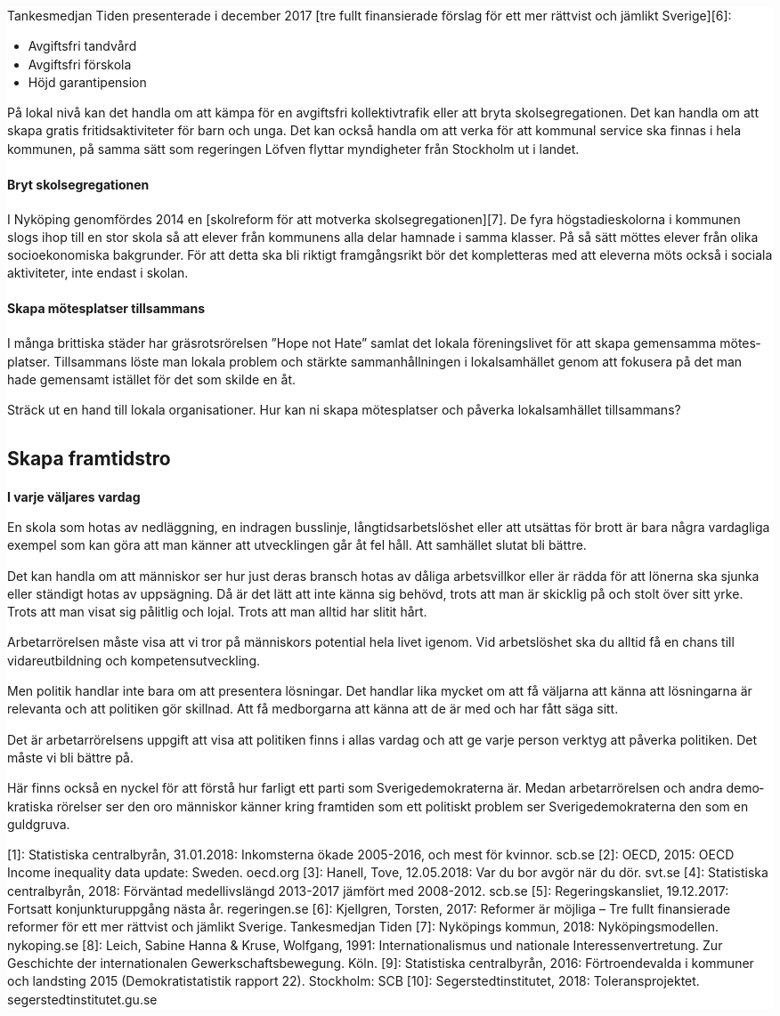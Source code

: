 Tankesmedjan Tiden presenterade i december 2017 [tre fullt finansierade förslag för ett mer rättvist och jämlikt Sverige][6]:

- Avgiftsfri tandvård
- Avgiftsfri förskola
- Höjd garantipension 

På lokal nivå kan det handla om att kämpa för en avgifts­fri kollektiv­trafik eller att bryta skolsegregationen. Det kan handla om att skapa gratis fritidsaktiviteter för barn och unga. Det kan också handla om att verka för att kommunal service ska finnas i hela kommunen, på samma sätt som regeringen Löfven flyttar myndigheter från Stockholm ut i landet.

#### Bryt skolsegregationen

I Nyköping genom­fördes 2014 en [skol­reform för att mot­verka skol­segregationen][7]. De fyra högstadie­skolorna i kommunen slogs ihop till en stor skola så att elever från kommunens alla delar hamnade i samma klasser. På så sätt möttes elever från olika socio­ekonomiska bak­grunder. För att detta ska bli riktigt fram­gångs­rikt bör det kompletteras med att eleverna möts också i sociala aktiviteter, inte endast i skolan.

#### Skapa mötesplatser tillsammans

I många brittiska städer har gräs­rots­rörelsen ”Hope not Hate” samlat det lokala förenings­livet för att skapa gemen­samma mötes­platser. Till­sammans löste man lokala problem och stärkte sammanhåll­ningen i lokalsamhället genom att fokusera på det man hade ­gemensamt istället för det som skilde en åt.

Sträck ut en hand till lokala organisationer. Hur kan ni skapa mötes­platser och på­verka lokal­samhället till­sammans?

## Skapa framtidstro
**I varje väljares vardag**

En skola som hotas av ned­läggning, en in­dragen buss­linje, lång­tids­arbets­löshet eller att ut­sättas för brott är bara några vardagliga exempel som kan göra att man känner att utvecklingen går åt fel håll. Att samhället slutat bli bättre.

Det kan handla om att människor ser hur just deras bransch hotas av dåliga arbetsvillkor eller är rädda för att lönerna ska sjunka eller ständigt hotas av uppsägning. Då är det lätt att inte känna sig behövd, trots att man är skicklig på och stolt över sitt yrke. Trots att man visat sig pålitlig och lojal. Trots att man alltid har slitit hårt.

Arbetar­rörelsen måste visa att vi tror på människors potential hela livet i­genom. Vid arbets­löshet ska du alltid få en chans till vidare­utbildning och kompetens­utveckling.

Men politik handlar inte bara om att presen­tera lös­ningar. Det handlar lika mycket om att få välj­arna att känna att lösning­arna är rele­vanta och att politiken gör skill­nad. Att få med­borgarna att känna att de är med och har fått säga sitt.

Det är arbetarrörelsens uppgift att visa att politiken finns i allas vardag och att ge varje person verktyg att påverka politiken. Det måste vi bli bättre på.

Här finns också en nyckel för att förstå hur farligt ett parti som Sverige­demokraterna är. Medan arbetar­rörelsen och andra demo­kratiska rörelser ser den oro människor känner kring fram­tiden som ett politiskt problem ser Sverige­demokraterna den som en guld­gruva.


[1]: Statistiska centralbyrån, 31.01.2018: Inkomsterna ökade 2005-2016, och mest för kvinnor. scb.se
[2]: OECD, 2015: OECD Income inequality data update: Sweden. oecd.org
[3]: Hanell, Tove, 12.05.2018: Var du bor avgör när du dör. svt.se
[4]: Statistiska centralbyrån, 2018: Förväntad medellivslängd 2013-2017 jämfört med 2008-2012. scb.se
[5]: Regeringskansliet, 19.12.2017: Fortsatt konjunkturuppgång nästa år. regeringen.se
[6]: Kjellgren, Torsten, 2017: Reformer är möjliga – Tre fullt finansierade reformer för ett mer rättvist och jämlikt Sverige. Tankesmedjan Tiden
[7]: Nyköpings kommun, 2018: Nyköpingsmodellen. nykoping.se
[8]: Leich, Sabine Hanna & Kruse, Wolfgang, 1991: Internationalismus und nationale Interessenvertretung. Zur Geschichte der internationalen Gewerkschaftsbewegung. Köln.
[9]: Statistiska centralbyrån, 2016: Förtroendevalda i kommuner och landsting 2015 (Demokratistatistik rapport 22). Stockholm: SCB
[10]: Segerstedtinstitutet, 2018: Toleransprojektet. segerstedtinstitutet.gu.se